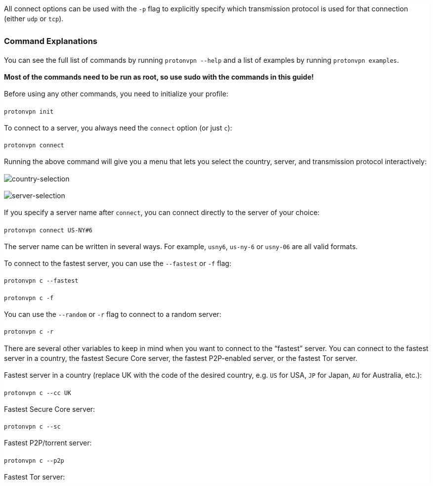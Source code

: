 All connect options can be used with the `-p` flag to explicitly specify which transmission protocol is used for that connection (either `udp` or `tcp`).

### Command Explanations

You can see the full list of commands by running `protonvpn --help` and a list of examples by running `protonvpn examples`.

**Most of the commands need to be run as root, so use sudo with the commands in this guide!**

Before using any other commands, you need to initialize your profile:

`protonvpn init`

To connect to a server, you always need the `connect` option (or just `c`):

`protonvpn connect`

Running the above command will give you a menu that lets you select the country, server, and transmission protocol interactively:

![country-selection](resources/images/usage-country-selection.png)

![server-selection](resources/images/usage-server-selection.png)

If you specify a server name after `connect`, you can connect directly to the server of your choice:

`protonvpn connect US-NY#6`

The server name can be written in several ways. For example, `usny6`, `us-ny-6` or `usny-06` are all valid formats.

To connect to the fastest server, you can use the `--fastest` or `-f` flag:

`protonvpn c --fastest`

`protonvpn c -f`

You can use the `--random` or `-r` flag to connect to a random server:

`protonvpn c -r`

There are several other variables to keep in mind when you want to connect to the “fastest” server. You can connect to the fastest server in a country, the fastest Secure Core server, the fastest P2P-enabled server, or the fastest Tor server.

Fastest server in a country (replace UK with the code of the desired country, e.g. `US` for USA, `JP` for Japan, `AU` for Australia, etc.):

`protonvpn c --cc UK`

Fastest Secure Core server:

`protonvpn c --sc`

Fastest P2P/torrent server:

`protonvpn c --p2p`

Fastest Tor server:
